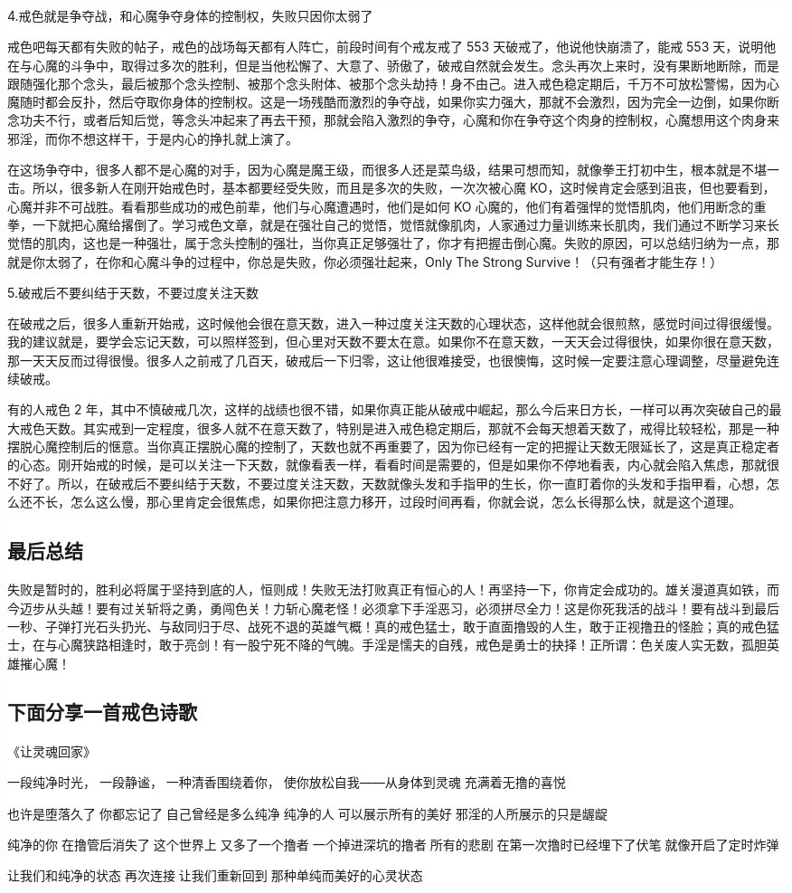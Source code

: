 4.戒色就是争夺战，和心魔争夺身体的控制权，失败只因你太弱了

戒色吧每天都有失败的帖子，戒色的战场每天都有人阵亡，前段时间有个戒友戒了 553 天破戒了，他说他快崩溃了，能戒 553 天，说明他在与心魔的斗争中，取得过多次的胜利，但是当他松懈了、大意了、骄傲了，破戒自然就会发生。念头再次上来时，没有果断地断除，而是跟随强化那个念头，最后被那个念头控制、被那个念头附体、被那个念头劫持！身不由己。进入戒色稳定期后，千万不可放松警惕，因为心魔随时都会反扑，然后夺取你身体的控制权。这是一场残酷而激烈的争夺战，如果你实力强大，那就不会激烈，因为完全一边倒，如果你断念功夫不行，或者后知后觉，等念头冲起来了再去干预，那就会陷入激烈的争夺，心魔和你在争夺这个肉身的控制权，心魔想用这个肉身来邪淫，而你不想这样干，于是内心的挣扎就上演了。

在这场争夺中，很多人都不是心魔的对手，因为心魔是魔王级，而很多人还是菜鸟级，结果可想而知，就像拳王打初中生，根本就是不堪一击。所以，很多新人在刚开始戒色时，基本都要经受失败，而且是多次的失败，一次次被心魔 KO，这时候肯定会感到沮丧，但也要看到，心魔并非不可战胜。看看那些成功的戒色前辈，他们与心魔遭遇时，他们是如何 KO 心魔的，他们有着强悍的觉悟肌肉，他们用断念的重拳，一下就把心魔给撂倒了。学习戒色文章，就是在强壮自己的觉悟，觉悟就像肌肉，人家通过力量训练来长肌肉，我们通过不断学习来长觉悟的肌肉，这也是一种强壮，属于念头控制的强壮，当你真正足够强壮了，你才有把握击倒心魔。失败的原因，可以总结归纳为一点，那就是你太弱了，在你和心魔斗争的过程中，你总是失败，你必须强壮起来，Only The Strong Survive！（只有强者才能生存！）

5.破戒后不要纠结于天数，不要过度关注天数

在破戒之后，很多人重新开始戒，这时候他会很在意天数，进入一种过度关注天数的心理状态，这样他就会很煎熬，感觉时间过得很缓慢。我的建议就是，要学会忘记天数，可以照样签到，但心里对天数不要太在意。如果你不在意天数，一天天会过得很快，如果你很在意天数，那一天天反而过得很慢。很多人之前戒了几百天，破戒后一下归零，这让他很难接受，也很懊悔，这时候一定要注意心理调整，尽量避免连续破戒。

有的人戒色 2 年，其中不慎破戒几次，这样的战绩也很不错，如果你真正能从破戒中崛起，那么今后来日方长，一样可以再次突破自己的最大戒色天数。其实戒到一定程度，很多人就不在意天数了，特别是进入戒色稳定期后，那就不会每天想着天数了，戒得比较轻松，那是一种摆脱心魔控制后的惬意。当你真正摆脱心魔的控制了，天数也就不再重要了，因为你已经有一定的把握让天数无限延长了，这是真正稳定者的心态。刚开始戒的时候，是可以关注一下天数，就像看表一样，看看时间是需要的，但是如果你不停地看表，内心就会陷入焦虑，那就很不好了。所以，在破戒后不要纠结于天数，不要过度关注天数，天数就像头发和手指甲的生长，你一直盯着你的头发和手指甲看，心想，怎么还不长，怎么这么慢，那心里肯定会很焦虑，如果你把注意力移开，过段时间再看，你就会说，怎么长得那么快，就是这个道理。

## 最后总结

失败是暂时的，胜利必将属于坚持到底的人，恒则成！失败无法打败真正有恒心的人！再坚持一下，你肯定会成功的。雄关漫道真如铁，而今迈步从头越！要有过关斩将之勇，勇闯色关！力斩心魔老怪！必须拿下手淫恶习，必须拼尽全力！这是你死我活的战斗！要有战斗到最后一秒、子弹打光石头扔光、与敌同归于尽、战死不退的英雄气概！真的戒色猛士，敢于直面撸毁的人生，敢于正视撸丑的怪脸；真的戒色猛士，在与心魔狭路相逢时，敢于亮剑！有一股宁死不降的气魄。手淫是懦夫的自残，戒色是勇士的抉择！正所谓：色关废人实无数，孤胆英雄摧心魔！

## 下面分享一首戒色诗歌

《让灵魂回家》

一段纯净时光，
 一段静谧，
 一种清香围绕着你，
 使你放松自我——从身体到灵魂
 充满着无撸的喜悦

也许是堕落久了
 你都忘记了
 自己曾经是多么纯净
 纯净的人
 可以展示所有的美好
 邪淫的人所展示的只是龌龊

纯净的你
 在撸管后消失了
 这个世界上
 又多了一个撸者
 一个掉进深坑的撸者
 所有的悲剧
 在第一次撸时已经埋下了伏笔
 就像开启了定时炸弹

让我们和纯净的状态
 再次连接
 让我们重新回到
 那种单纯而美好的心灵状态
